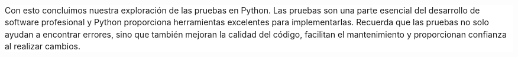
Con esto concluimos nuestra exploración de las pruebas en Python. Las pruebas son una parte esencial del desarrollo de software profesional y Python proporciona herramientas excelentes para implementarlas. Recuerda que las pruebas no solo ayudan a encontrar errores, sino que también mejoran la calidad del código, facilitan el mantenimiento y proporcionan confianza al realizar cambios.